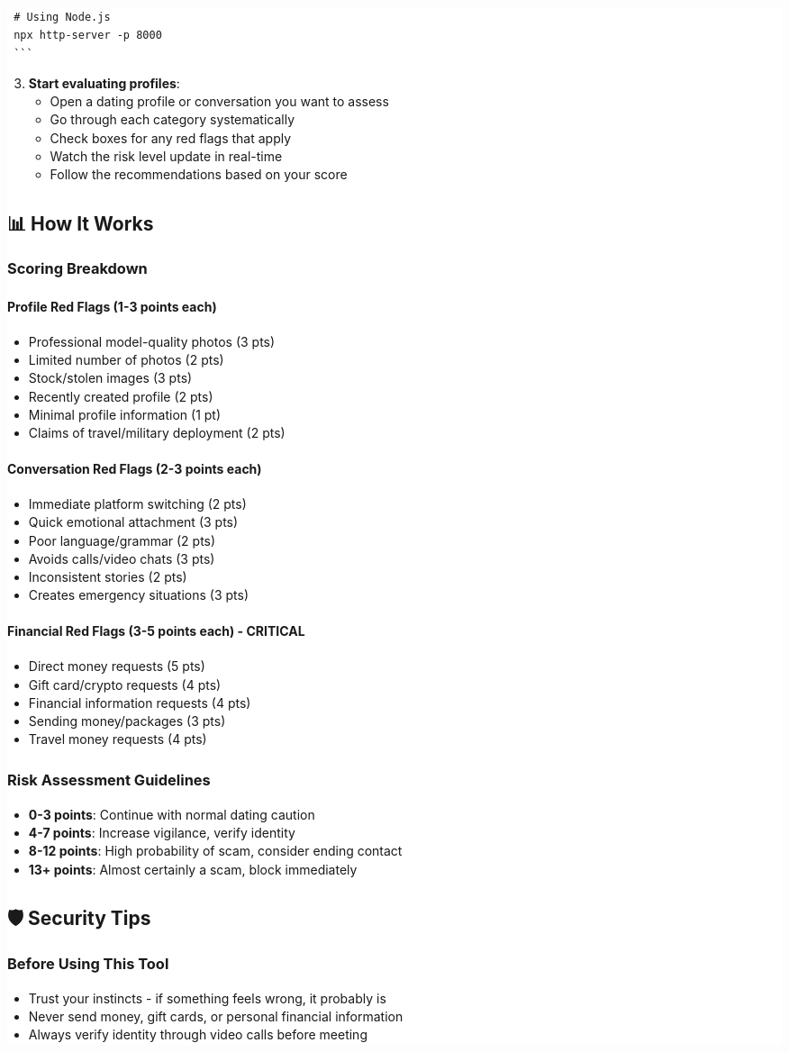      # Using Node.js
     npx http-server -p 8000
     ```

3. **Start evaluating profiles**:
   - Open a dating profile or conversation you want to assess
   - Go through each category systematically
   - Check boxes for any red flags that apply
   - Watch the risk level update in real-time
   - Follow the recommendations based on your score

## 📊 How It Works

### Scoring Breakdown

#### Profile Red Flags (1-3 points each)
- Professional model-quality photos (3 pts)
- Limited number of photos (2 pts)
- Stock/stolen images (3 pts)
- Recently created profile (2 pts)
- Minimal profile information (1 pt)
- Claims of travel/military deployment (2 pts)

#### Conversation Red Flags (2-3 points each)
- Immediate platform switching (2 pts)
- Quick emotional attachment (3 pts)
- Poor language/grammar (2 pts)
- Avoids calls/video chats (3 pts)
- Inconsistent stories (2 pts)
- Creates emergency situations (3 pts)

#### Financial Red Flags (3-5 points each) - CRITICAL
- Direct money requests (5 pts)
- Gift card/crypto requests (4 pts)
- Financial information requests (4 pts)
- Sending money/packages (3 pts)
- Travel money requests (4 pts)

### Risk Assessment Guidelines

- **0-3 points**: Continue with normal dating caution
- **4-7 points**: Increase vigilance, verify identity
- **8-12 points**: High probability of scam, consider ending contact
- **13+ points**: Almost certainly a scam, block immediately

## 🛡️ Security Tips

### Before Using This Tool
- Trust your instincts - if something feels wrong, it probably is
- Never send money, gift cards, or personal financial information
- Always verify identity through video calls before meeting

